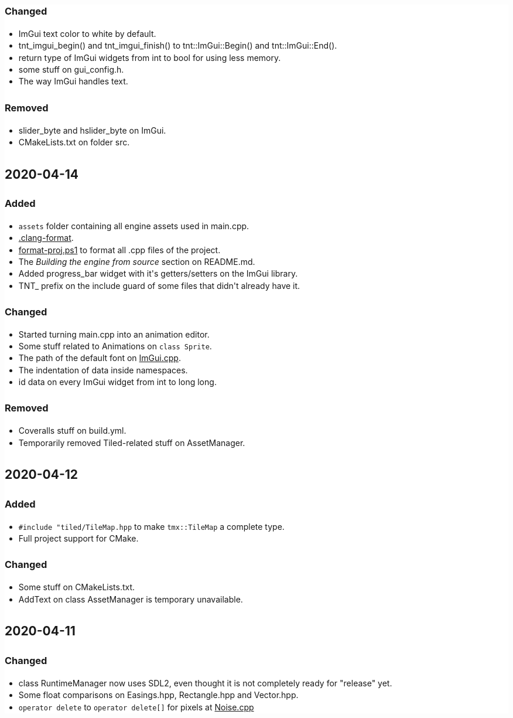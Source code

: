 ### Changed
- ImGui text color to white by default.
- tnt_imgui_begin() and tnt_imgui_finish() to tnt::ImGui::Begin() and tnt::ImGui::End().
- return type of ImGui widgets from int to bool for using less memory.
- some stuff on gui_config.h.
- The way ImGui handles text.

### Removed
- slider_byte and hslider_byte on ImGui.
- CMakeLists.txt on folder src.

## 2020-04-14
### Added
- `assets` folder containing all engine assets used in main.cpp.
- [.clang-format](./.clang-format).
- [format-proj.ps1](./scripts/format-proj.ps1) to format all .cpp files of the project.
- The *Building the engine from source* section on README.md.
- Added progress_bar widget with it's getters/setters on the ImGui library.
- TNT_ prefix on the include guard of some files that didn't already have it.

### Changed
- Started turning main.cpp into an animation editor.
- Some stuff related to Animations on `class Sprite`.
- The path of the default font on [ImGui.cpp](./src/ImGui/ImGui.cpp#L27).
- The indentation of data inside namespaces.
- id data on every ImGui widget from int to long long.

### Removed
- Coveralls stuff on build.yml.
- Temporarily removed Tiled-related stuff on AssetManager.


## 2020-04-12
### Added
- `#include "tiled/TileMap.hpp` to make `tmx::TileMap` a complete type.
- Full project support for CMake.

### Changed
- Some stuff on CMakeLists.txt.
- AddText on class AssetManager is temporary unavailable.

## 2020-04-11
### Changed
- class RuntimeManager now uses SDL2, even thought it is not completely ready for "release" yet.
- Some float comparisons on Easings.hpp, Rectangle.hpp and Vector.hpp.
- `operator delete` to `operator delete[]` for pixels at [Noise.cpp](src/pcg/Noise.cpp)
